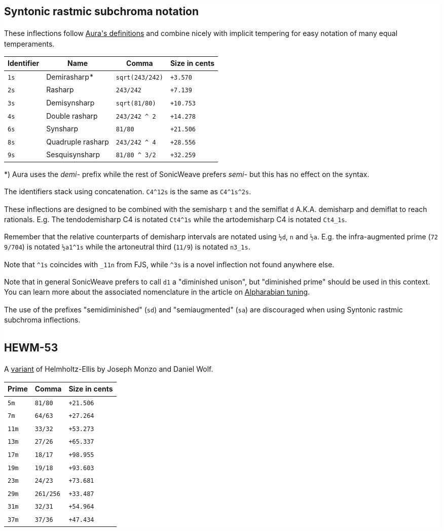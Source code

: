 ## Syntonic rastmic subchroma notation

These inflections follow [Aura's definitions](https://en.xen.wiki/w/Syntonic-rastmic_subchroma_notation) and combine nicely with implicit tempering for easy notation of many equal temperaments.

| Identifier | Name              | Comma           | Size in cents |
| ---------- | ----------------- | --------------- | ------------- |
| `1s`       | Demirasharp*      | `sqrt(243/242)` | `+3.570`      |
| `2s`       | Rasharp           | `243/242`       | `+7.139`      |
| `3s`       | Demisynsharp      | `sqrt(81/80)`   | `+10.753`     |
| `4s`       | Double rasharp    | `243/242 ^ 2`   | `+14.278`     |
| `6s`       | Synsharp          | `81/80`         | `+21.506`     |
| `8s`       | Quadruple rasharp | `243/242 ^ 4`   | `+28.556`     |
| `9s`       | Sesquisynsharp    | `81/80 ^ 3/2`   | `+32.259`     |

\*) Aura uses the *demi-* prefix while the rest of SonicWeave prefers *semi-* but this has no effect on the syntax.

The identifiers stack using concatenation. `C4^12s` is the same as `C4^1s^2s`.

These inflections are designed to be combined with the semisharp `t` and the semiflat `d` A.K.A. demisharp and demiflat to reach rationals. E.g. The tendodemisharp C4 is notated `Ct4^1s` while the artodemisharp C4 is notated `Ct4_1s`.

Remember that the relative counterparts of demisharp intervals are notated using `½d`, `n` and `½a`. E.g. the infra-augmented prime (`729/704`) is notated `½a1^1s` while the artoneutral third (`11/9`) is notated `n3_1s`.

Note that `^1s` coincides with `_11n` from FJS, while `^3s` is a novel inflection not found anywhere else.

Note that in general SonicWeave prefers to call `d1` a "diminished unison", but "diminished prime" should be used in this context. You can learn more about the associated nomenclature in the article on [Alpharabian tuning](https://en.xen.wiki/w/Alpharabian_tuning).

The use of the prefixes "semidiminished" (`sd`) and "semiaugmented" (`sa`) are discouraged when using Syntonic rastmic subchroma inflections.

## HEWM-53

A [variant](http://www.tonalsoft.com/enc/h/hewm.aspx) of Helmholtz-Ellis by Joseph Monzo and Daniel Wolf.

| Prime | Comma       | Size in cents |
| ----- | ----------- | ------------- |
| `5m`  | `81/80`     | `+21.506`     |
| `7m`  | `64/63`     | `+27.264`     |
| `11m` | `33/32`     | `+53.273`     |
| `13m` | `27/26`     | `+65.337`     |
| `17m` | `18/17`     | `+98.955`     |
| `19m` | `19/18`     | `+93.603`     |
| `23m` | `24/23`     | `+73.681`     |
| `29m` | `261/256`   | `+33.487`     |
| `31m` | `32/31`     | `+54.964`     |
| `37m` | `37/36`     | `+47.434`     |